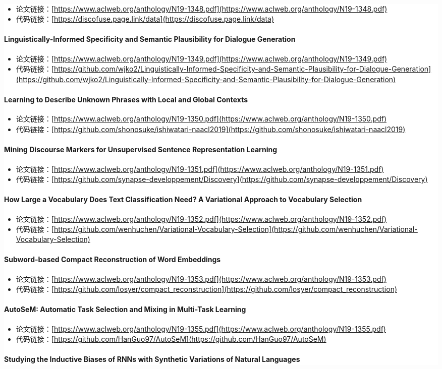 - 论文链接：[https://www.aclweb.org/anthology/N19-1348.pdf](https://www.aclweb.org/anthology/N19-1348.pdf)
- 代码链接：[https://discofuse.page.link/data](https://discofuse.page.link/data)

#### Linguistically-Informed Specificity and Semantic Plausibility for Dialogue Generation

- 论文链接：[https://www.aclweb.org/anthology/N19-1349.pdf](https://www.aclweb.org/anthology/N19-1349.pdf)
- 代码链接：[https://github.com/wjko2/Linguistically-Informed-Specificity-and-Semantic-Plausibility-for-Dialogue-Generation](https://github.com/wjko2/Linguistically-Informed-Specificity-and-Semantic-Plausibility-for-Dialogue-Generation)

#### Learning to Describe Unknown Phrases with Local and Global Contexts

- 论文链接：[https://www.aclweb.org/anthology/N19-1350.pdf](https://www.aclweb.org/anthology/N19-1350.pdf)
- 代码链接：[https://github.com/shonosuke/ishiwatari-naacl2019](https://github.com/shonosuke/ishiwatari-naacl2019)

#### Mining Discourse Markers for Unsupervised Sentence Representation Learning

- 论文链接：[https://www.aclweb.org/anthology/N19-1351.pdf](https://www.aclweb.org/anthology/N19-1351.pdf)
- 代码链接：[https://github.com/synapse-developpement/Discovery](https://github.com/synapse-developpement/Discovery)

#### How Large a Vocabulary Does Text Classification Need? A Variational Approach to Vocabulary Selection

- 论文链接：[https://www.aclweb.org/anthology/N19-1352.pdf](https://www.aclweb.org/anthology/N19-1352.pdf)
- 代码链接：[https://github.com/wenhuchen/Variational-Vocabulary-Selection](https://github.com/wenhuchen/Variational-Vocabulary-Selection)

#### Subword-based Compact Reconstruction of Word Embeddings

- 论文链接：[https://www.aclweb.org/anthology/N19-1353.pdf](https://www.aclweb.org/anthology/N19-1353.pdf)
- 代码链接：[https://github.com/losyer/compact_reconstruction](https://github.com/losyer/compact_reconstruction)

#### AutoSeM: Automatic Task Selection and Mixing in Multi-Task Learning

- 论文链接：[https://www.aclweb.org/anthology/N19-1355.pdf](https://www.aclweb.org/anthology/N19-1355.pdf)
- 代码链接：[https://github.com/HanGuo97/AutoSeM](https://github.com/HanGuo97/AutoSeM)

#### Studying the Inductive Biases of RNNs with Synthetic Variations of Natural Languages
